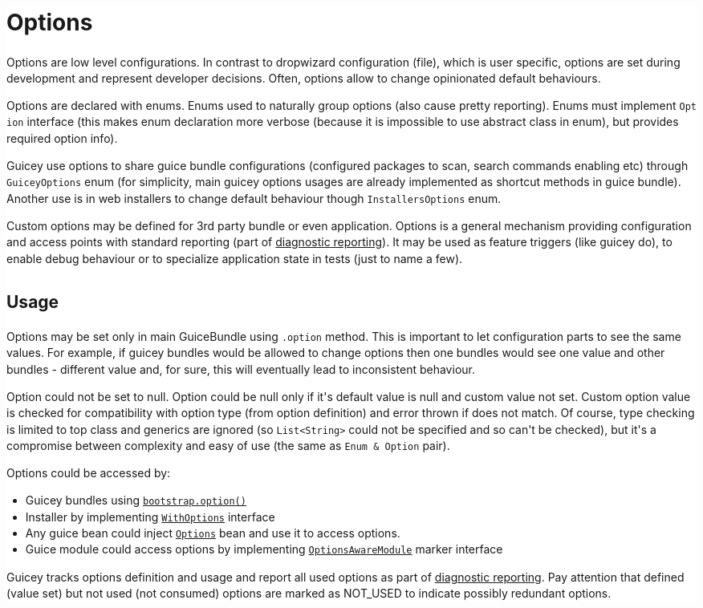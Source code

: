 # Options

Options are low level configurations. In contrast to dropwizard configuration (file), which is user specific,
options are set during development and represent developer decisions. Often, options allow to change opinionated default behaviours.

Options are declared with enums. Enums used to naturally group options (also cause pretty reporting). 
Enums must implement `Option` interface (this makes enum declaration more verbose (because it is impossible to use abstract class in enum),
but provides required option info).

Guicey use options to share guice bundle configurations (configured packages to scan, search commands enabling etc) through `GuiceyOptions` enum
(for simplicity, main guicey options usages are already implemented as shortcut methods in guice bundle).
Another use is in web installers to change default behaviour though `InstallersOptions` enum. 

Custom options may be defined for 3rd party bundle or even application. Options is a general mechanism providing configuration and access points with 
standard reporting (part of [diagnostic reporting](diagnostic.md)). It may be used as feature triggers (like guicey do), to enable debug behaviour or to specialize
application state in tests (just to name a few).

## Usage
 
Options may be set only in main GuiceBundle using `.option` method. This is important to let configuration parts to see the same values.
For example, if guicey bundles would be allowed to change options then one bundles would see one value and other bundles - different value and,
for sure, this will eventually lead to inconsistent behaviour.

Option could not be set to null. Option could be null only if it's default value is null and custom value not set.
Custom option value is checked for compatibility with option type (from option definition) and error thrown if does not match.
Of course, type checking is limited to top class and generics are ignored (so `List<String>` could not be specified and so
can't be checked), but it's a compromise between complexity and easy of use (the same as `Enum & Option` pair).

Options could be accessed by:

* Guicey bundles using [`bootstrap.option()`](bundles.md#options)
* Installer by implementing [`WithOptions`](installers.md#options) interface 
* Any guice bean could inject [`Options`](guice/bindings.md#options) bean and use it to access options.
* Guice module could access options by implementing [`OptionsAwareModule`](guice/module-autowiring.md#options) marker interface

Guicey tracks options definition and usage and report all used options as part of [diagnostic reporting](diagnostic.md).
Pay attention that defined (value set) but not used (not consumed) options are marked as NOT_USED to indicate possibly redundant options.
